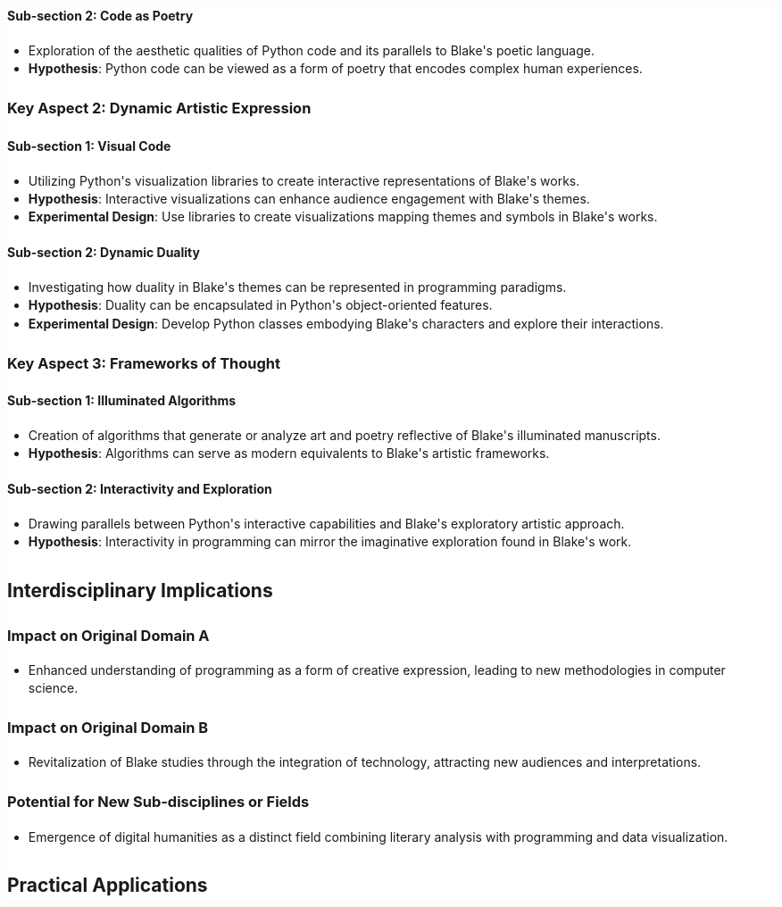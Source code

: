 #### Sub-section 2: Code as Poetry
- Exploration of the aesthetic qualities of Python code and its parallels to Blake's poetic language.
- **Hypothesis**: Python code can be viewed as a form of poetry that encodes complex human experiences.

### Key Aspect 2: Dynamic Artistic Expression
#### Sub-section 1: Visual Code
- Utilizing Python's visualization libraries to create interactive representations of Blake's works.
- **Hypothesis**: Interactive visualizations can enhance audience engagement with Blake's themes.
- **Experimental Design**: Use libraries to create visualizations mapping themes and symbols in Blake's works.

#### Sub-section 2: Dynamic Duality
- Investigating how duality in Blake's themes can be represented in programming paradigms.
- **Hypothesis**: Duality can be encapsulated in Python's object-oriented features.
- **Experimental Design**: Develop Python classes embodying Blake's characters and explore their interactions.

### Key Aspect 3: Frameworks of Thought
#### Sub-section 1: Illuminated Algorithms
- Creation of algorithms that generate or analyze art and poetry reflective of Blake's illuminated manuscripts.
- **Hypothesis**: Algorithms can serve as modern equivalents to Blake's artistic frameworks.
  
#### Sub-section 2: Interactivity and Exploration
- Drawing parallels between Python's interactive capabilities and Blake's exploratory artistic approach.
- **Hypothesis**: Interactivity in programming can mirror the imaginative exploration found in Blake's work.

## Interdisciplinary Implications

### Impact on Original Domain A
- Enhanced understanding of programming as a form of creative expression, leading to new methodologies in computer science.

### Impact on Original Domain B
- Revitalization of Blake studies through the integration of technology, attracting new audiences and interpretations.

### Potential for New Sub-disciplines or Fields
- Emergence of digital humanities as a distinct field combining literary analysis with programming and data visualization.

## Practical Applications
